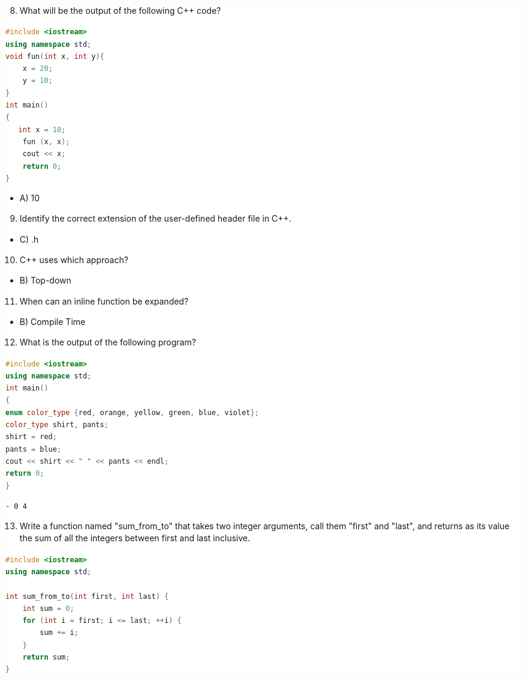 8. What will be the output of the following C++ code?
```cpp
#include <iostream>
using namespace std;
void fun(int x, int y){
    x = 20;
    y = 10;
}
int main() 
{
   int x = 10;
    fun (x, x);
    cout << x;
    return 0;
}

```

- A) 10

9. Identify the correct extension of the user-defined header file in C++.
- C) .h

10. C++ uses which approach?
- B) Top-down

11. When can an inline function be expanded?
- B) Compile Time

12. What is the output of the following program?
```cpp
#include <iostream>
using namespace std;
int main()
{
enum color_type {red, orange, yellow, green, blue, violet};
color_type shirt, pants;
shirt = red;
pants = blue;
cout << shirt << " " << pants << endl;
return 0;
}
```
    - 0 4

13. Write a function named "sum_from_to" that takes two integer arguments, call them "first" and "last", and returns as its value the sum of all the integers between first and last inclusive. 

```cpp
#include <iostream>
using namespace std;

int sum_from_to(int first, int last) {
    int sum = 0;
    for (int i = first; i <= last; ++i) {
        sum += i;
    }
    return sum;
}
```

